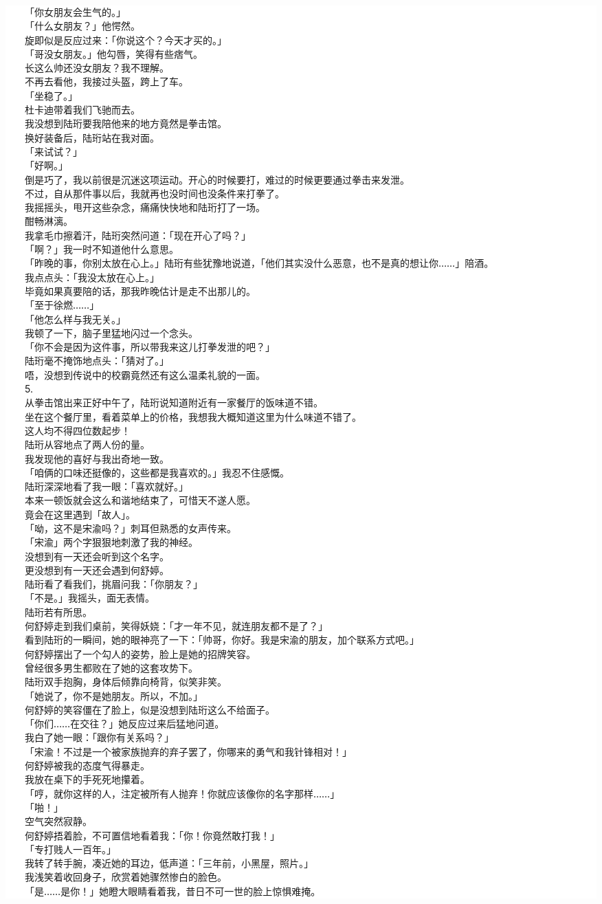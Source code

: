 &emsp;&emsp;「你女朋友会生气的。」  
&emsp;&emsp;「什么女朋友？」他愕然。  
&emsp;&emsp;旋即似是反应过来：「你说这个？今天才买的。」  
&emsp;&emsp;「哥没女朋友。」他勾唇，笑得有些痞气。  
&emsp;&emsp;长这么帅还没女朋友？我不理解。  
&emsp;&emsp;不再去看他，我接过头盔，跨上了车。  
&emsp;&emsp;「坐稳了。」  
&emsp;&emsp;杜卡迪带着我们飞驰而去。  
&emsp;&emsp;我没想到陆珩要我陪他来的地方竟然是拳击馆。  
&emsp;&emsp;换好装备后，陆珩站在我对面。  
&emsp;&emsp;「来试试？」  
&emsp;&emsp;「好啊。」  
&emsp;&emsp;倒是巧了，我以前很是沉迷这项运动。开心的时候要打，难过的时候更要通过拳击来发泄。  
&emsp;&emsp;不过，自从那件事以后，我就再也没时间也没条件来打拳了。  
&emsp;&emsp;我摇摇头，甩开这些杂念，痛痛快快地和陆珩打了一场。  
&emsp;&emsp;酣畅淋漓。  
&emsp;&emsp;我拿毛巾擦着汗，陆珩突然问道：「现在开心了吗？」  
&emsp;&emsp;「啊？」我一时不知道他什么意思。  
&emsp;&emsp;「昨晚的事，你别太放在心上。」陆珩有些犹豫地说道，「他们其实没什么恶意，也不是真的想让你……」陪酒。  
&emsp;&emsp;我点点头：「我没太放在心上。」  
&emsp;&emsp;毕竟如果真要陪的话，那我昨晚估计是走不出那儿的。  
&emsp;&emsp;「至于徐燃……」  
&emsp;&emsp;「他怎么样与我无关。」  
&emsp;&emsp;我顿了一下，脑子里猛地闪过一个念头。  
&emsp;&emsp;「你不会是因为这件事，所以带我来这儿打拳发泄的吧？」  
&emsp;&emsp;陆珩毫不掩饰地点头：「猜对了。」  
&emsp;&emsp;唔，没想到传说中的校霸竟然还有这么温柔礼貌的一面。  
&emsp;&emsp;5.  
&emsp;&emsp;从拳击馆出来正好中午了，陆珩说知道附近有一家餐厅的饭味道不错。  
&emsp;&emsp;坐在这个餐厅里，看着菜单上的价格，我想我大概知道这里为什么味道不错了。  
&emsp;&emsp;这人均不得四位数起步！  
&emsp;&emsp;陆珩从容地点了两人份的量。  
&emsp;&emsp;我发现他的喜好与我出奇地一致。  
&emsp;&emsp;「咱俩的口味还挺像的，这些都是我喜欢的。」我忍不住感慨。  
&emsp;&emsp;陆珩深深地看了我一眼：「喜欢就好。」  
&emsp;&emsp;本来一顿饭就会这么和谐地结束了，可惜天不遂人愿。  
&emsp;&emsp;竟会在这里遇到「故人」。  
&emsp;&emsp;「呦，这不是宋渝吗？」刺耳但熟悉的女声传来。  
&emsp;&emsp;「宋渝」两个字狠狠地刺激了我的神经。  
&emsp;&emsp;没想到有一天还会听到这个名字。  
&emsp;&emsp;更没想到有一天还会遇到何舒婷。  
&emsp;&emsp;陆珩看了看我们，挑眉问我：「你朋友？」  
&emsp;&emsp;「不是。」我摇头，面无表情。  
&emsp;&emsp;陆珩若有所思。  
&emsp;&emsp;何舒婷走到我们桌前，笑得妖娆：「才一年不见，就连朋友都不是了？」  
&emsp;&emsp;看到陆珩的一瞬间，她的眼神亮了一下：「帅哥，你好。我是宋渝的朋友，加个联系方式吧。」  
&emsp;&emsp;何舒婷摆出了一个勾人的姿势，脸上是她的招牌笑容。  
&emsp;&emsp;曾经很多男生都败在了她的这套攻势下。  
&emsp;&emsp;陆珩双手抱胸，身体后倾靠向椅背，似笑非笑。  
&emsp;&emsp;「她说了，你不是她朋友。所以，不加。」  
&emsp;&emsp;何舒婷的笑容僵在了脸上，似是没想到陆珩这么不给面子。  
&emsp;&emsp;「你们……在交往？」她反应过来后猛地问道。  
&emsp;&emsp;我白了她一眼：「跟你有关系吗？」  
&emsp;&emsp;「宋渝！不过是一个被家族抛弃的弃子罢了，你哪来的勇气和我针锋相对！」  
&emsp;&emsp;何舒婷被我的态度气得暴走。  
&emsp;&emsp;我放在桌下的手死死地攥着。  
&emsp;&emsp;「哼，就你这样的人，注定被所有人抛弃！你就应该像你的名字那样……」  
&emsp;&emsp;「啪！」  
&emsp;&emsp;空气突然寂静。  
&emsp;&emsp;何舒婷捂着脸，不可置信地看着我：「你！你竟然敢打我！」  
&emsp;&emsp;「专打贱人一百年。」  
&emsp;&emsp;我转了转手腕，凑近她的耳边，低声道：「三年前，小黑屋，照片。」  
&emsp;&emsp;我浅笑着收回身子，欣赏着她骤然惨白的脸色。  
&emsp;&emsp;「是……是你！」她瞪大眼睛看着我，昔日不可一世的脸上惊惧难掩。  